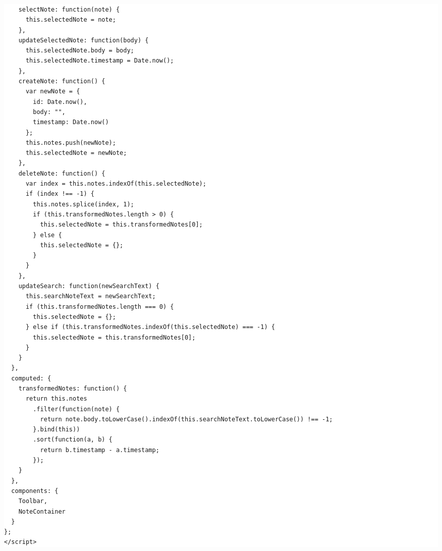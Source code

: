 ```html/5-6,33,64-71,74-82/
    selectNote: function(note) {
      this.selectedNote = note;
    },
    updateSelectedNote: function(body) {
      this.selectedNote.body = body;
      this.selectedNote.timestamp = Date.now();
    },
    createNote: function() {
      var newNote = {
        id: Date.now(),
        body: "",
        timestamp: Date.now()
      };
      this.notes.push(newNote);
      this.selectedNote = newNote;
    },
    deleteNote: function() {
      var index = this.notes.indexOf(this.selectedNote);
      if (index !== -1) {
        this.notes.splice(index, 1);
        if (this.transformedNotes.length > 0) {
          this.selectedNote = this.transformedNotes[0];
        } else {
          this.selectedNote = {};
        }
      }
    },
    updateSearch: function(newSearchText) {
      this.searchNoteText = newSearchText;
      if (this.transformedNotes.length === 0) {
        this.selectedNote = {};
      } else if (this.transformedNotes.indexOf(this.selectedNote) === -1) {
        this.selectedNote = this.transformedNotes[0];
      }
    }
  },
  computed: {
    transformedNotes: function() {
      return this.notes
        .filter(function(note) {
          return note.body.toLowerCase().indexOf(this.searchNoteText.toLowerCase()) !== -1;
        }.bind(this))
        .sort(function(a, b) {
          return b.timestamp - a.timestamp;
        });
    }
  },
  components: {
    Toolbar,
    NoteContainer
  }
};
</script>
```

